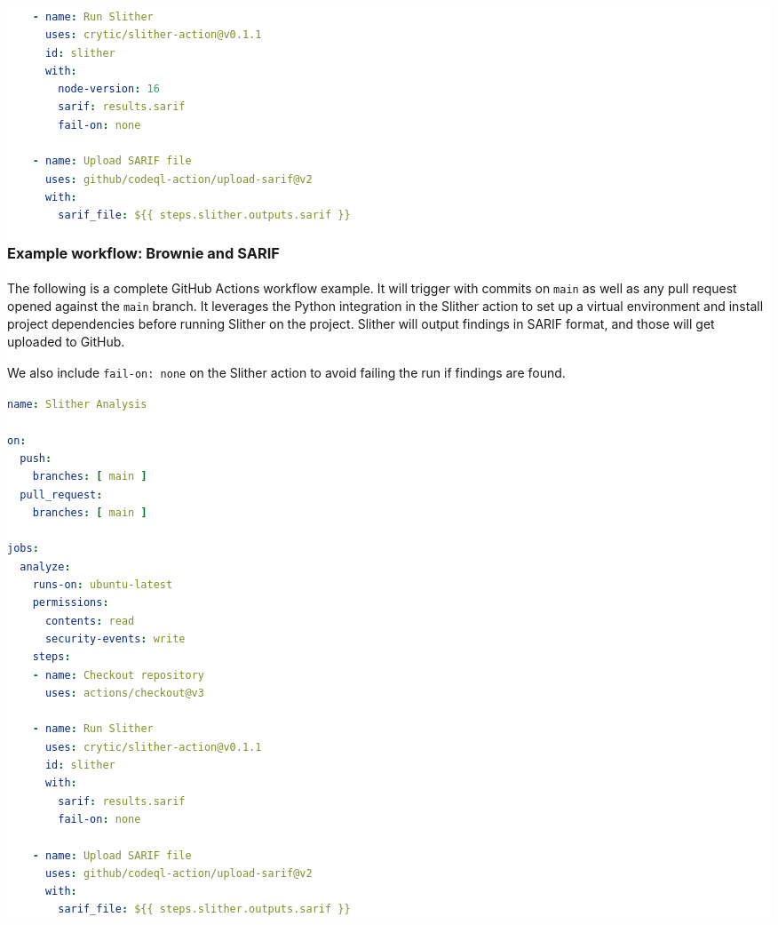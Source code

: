 ```yaml
    - name: Run Slither
      uses: crytic/slither-action@v0.1.1
      id: slither
      with:
        node-version: 16
        sarif: results.sarif
        fail-on: none

    - name: Upload SARIF file
      uses: github/codeql-action/upload-sarif@v2
      with:
        sarif_file: ${{ steps.slither.outputs.sarif }}
```

### Example workflow: Brownie and SARIF

The following is a complete GitHub Actions workflow example. It will trigger
with commits on `main` as well as any pull request opened against the `main`
branch. It leverages the Python integration in the Slither action to set up a
virtual environment and install project dependencies before running Slither on
the project. Slither will output findings in SARIF format, and those will get
uploaded to GitHub.

We also include `fail-on: none` on the Slither action to avoid failing the run
if findings are found.

```yaml
name: Slither Analysis

on:
  push:
    branches: [ main ]
  pull_request:
    branches: [ main ]

jobs:
  analyze:
    runs-on: ubuntu-latest
    permissions:
      contents: read
      security-events: write
    steps:
    - name: Checkout repository
      uses: actions/checkout@v3

    - name: Run Slither
      uses: crytic/slither-action@v0.1.1
      id: slither
      with:
        sarif: results.sarif
        fail-on: none

    - name: Upload SARIF file
      uses: github/codeql-action/upload-sarif@v2
      with:
        sarif_file: ${{ steps.slither.outputs.sarif }}
```
